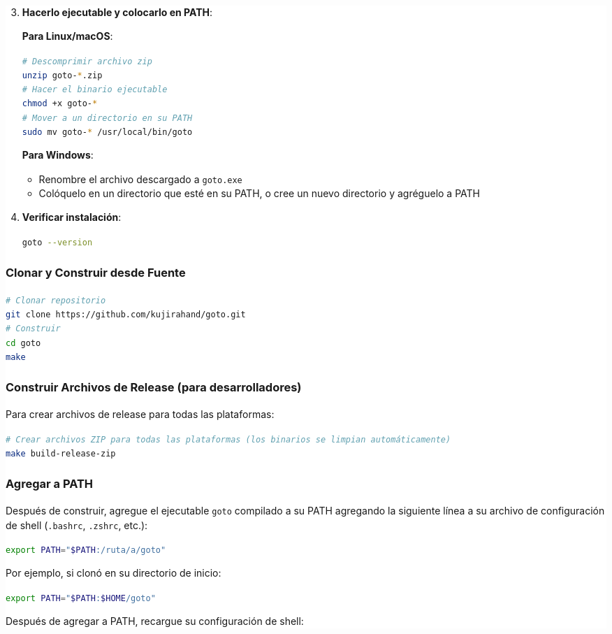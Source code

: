 3. **Hacerlo ejecutable y colocarlo en PATH**:

   **Para Linux/macOS**:

   ```sh
   # Descomprimir archivo zip
   unzip goto-*.zip
   # Hacer el binario ejecutable
   chmod +x goto-*   
   # Mover a un directorio en su PATH
   sudo mv goto-* /usr/local/bin/goto
   ```

   **Para Windows**:
   - Renombre el archivo descargado a `goto.exe`
   - Colóquelo en un directorio que esté en su PATH, o cree un nuevo directorio y agréguelo a PATH

4. **Verificar instalación**:

   ```sh
   goto --version
   ```

### Clonar y Construir desde Fuente

```sh
# Clonar repositorio
git clone https://github.com/kujirahand/goto.git
# Construir
cd goto
make
```

### Construir Archivos de Release (para desarrolladores)

Para crear archivos de release para todas las plataformas:

```sh
# Crear archivos ZIP para todas las plataformas (los binarios se limpian automáticamente)
make build-release-zip
```

### Agregar a PATH

Después de construir, agregue el ejecutable `goto` compilado a su PATH agregando la siguiente línea a su archivo de configuración de shell (`.bashrc`, `.zshrc`, etc.):

```sh
export PATH="$PATH:/ruta/a/goto"
```

Por ejemplo, si clonó en su directorio de inicio:

```sh
export PATH="$PATH:$HOME/goto"
```

Después de agregar a PATH, recargue su configuración de shell:
